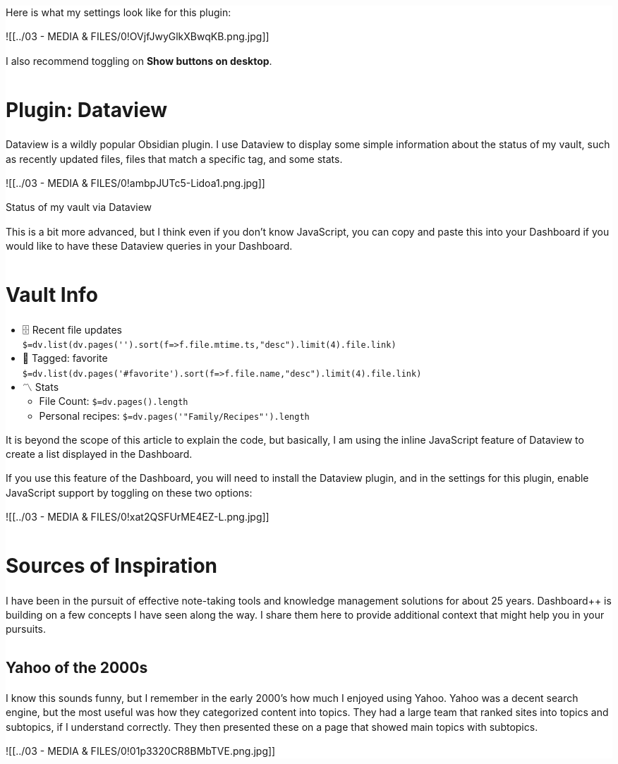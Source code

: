 Here is what my settings look like for this plugin:

![[../03 - MEDIA & FILES/0!OVjfJwyGlkXBwqKB.png.jpg]]

I also recommend toggling on **Show buttons on desktop**.

# Plugin: Dataview

Dataview is a wildly popular Obsidian plugin. I use Dataview to display some simple information about the status of my vault, such as recently updated files, files that match a specific tag, and some stats.

![[../03 - MEDIA & FILES/0!ambpJUTc5-Lidoa1.png.jpg]]

Status of my vault via Dataview

This is a bit more advanced, but I think even if you don’t know JavaScript, you can copy and paste this into your Dashboard if you would like to have these Dataview queries in your Dashboard.

# Vault Info
- 🗄️ Recent file updates  
 `$=dv.list(dv.pages('').sort(f=>f.file.mtime.ts,"desc").limit(4).file.link)`  
- 🔖 Tagged: favorite   
 `$=dv.list(dv.pages('#favorite').sort(f=>f.file.name,"desc").limit(4).file.link)`  
- 〽️ Stats  
	- File Count: `$=dv.pages().length`  
	- Personal recipes: `$=dv.pages('"Family/Recipes"').length`

It is beyond the scope of this article to explain the code, but basically, I am using the inline JavaScript feature of Dataview to create a list displayed in the Dashboard.

If you use this feature of the Dashboard, you will need to install the Dataview plugin, and in the settings for this plugin, enable JavaScript support by toggling on these two options:

![[../03 - MEDIA & FILES/0!xat2QSFUrME4EZ-L.png.jpg]]

# Sources of Inspiration

I have been in the pursuit of effective note-taking tools and knowledge management solutions for about 25 years. Dashboard++ is building on a few concepts I have seen along the way. I share them here to provide additional context that might help you in your pursuits.

## Yahoo of the 2000s

I know this sounds funny, but I remember in the early 2000’s how much I enjoyed using Yahoo. Yahoo was a decent search engine, but the most useful was how they categorized content into topics. They had a large team that ranked sites into topics and subtopics, if I understand correctly. They then presented these on a page that showed main topics with subtopics.

![[../03 - MEDIA & FILES/0!01p3320CR8BMbTVE.png.jpg]]
